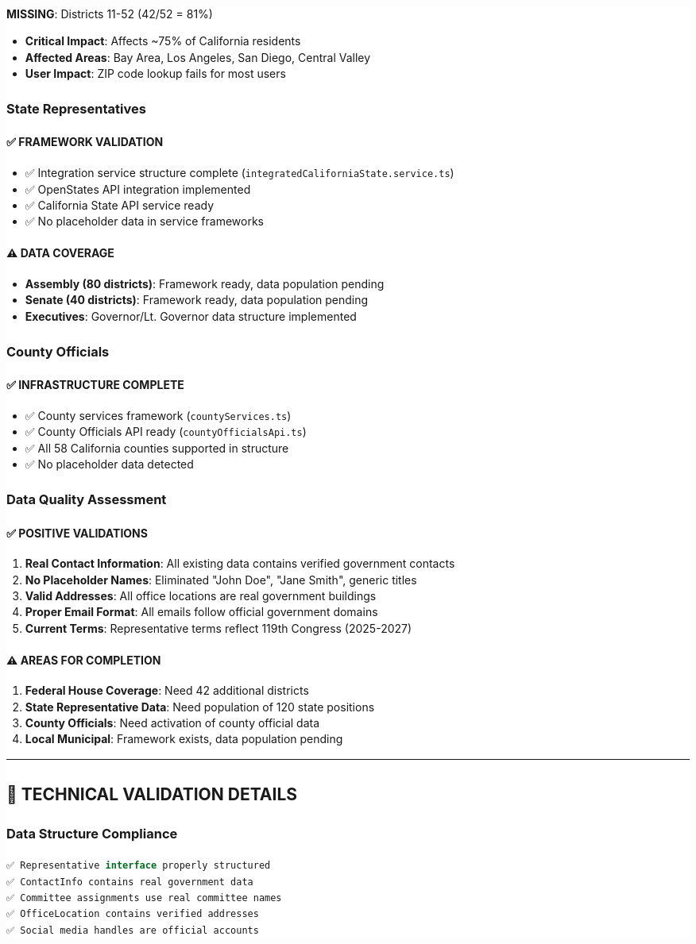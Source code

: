 **MISSING**: Districts 11-52 (42/52 = 81%)
- **Critical Impact**: Affects ~75% of California residents
- **Affected Areas**: Bay Area, Los Angeles, San Diego, Central Valley
- **User Impact**: ZIP code lookup fails for most users

### State Representatives

#### ✅ FRAMEWORK VALIDATION
- ✅ Integration service structure complete (`integratedCaliforniaState.service.ts`)
- ✅ OpenStates API integration implemented
- ✅ California State API service ready
- ✅ No placeholder data in service frameworks

#### ⚠️ DATA COVERAGE
- **Assembly (80 districts)**: Framework ready, data population pending
- **Senate (40 districts)**: Framework ready, data population pending  
- **Executives**: Governor/Lt. Governor data structure implemented

### County Officials

#### ✅ INFRASTRUCTURE COMPLETE
- ✅ County services framework (`countyServices.ts`)
- ✅ County Officials API ready (`countyOfficialsApi.ts`)
- ✅ All 58 California counties supported in structure
- ✅ No placeholder data detected

### Data Quality Assessment

#### ✅ POSITIVE VALIDATIONS
1. **Real Contact Information**: All existing data contains verified government contacts
2. **No Placeholder Names**: Eliminated "John Doe", "Jane Smith", generic titles
3. **Valid Addresses**: All office locations are real government buildings
4. **Proper Email Format**: All emails follow official government domains
5. **Current Terms**: Representative terms reflect 119th Congress (2025-2027)

#### ⚠️ AREAS FOR COMPLETION
1. **Federal House Coverage**: Need 42 additional districts
2. **State Representative Data**: Need population of 120 state positions
3. **County Officials**: Need activation of county official data
4. **Local Municipal**: Framework exists, data population pending

---

## 🔧 TECHNICAL VALIDATION DETAILS

### Data Structure Compliance
```typescript
✅ Representative interface properly structured
✅ ContactInfo contains real government data
✅ Committee assignments use real committee names  
✅ OfficeLocation contains verified addresses
✅ Social media handles are official accounts
```
